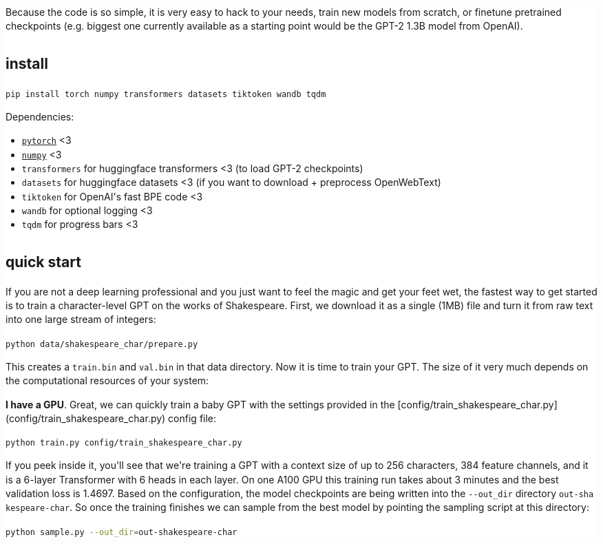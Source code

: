 Because the code is so simple, it is very easy to hack to your needs, train new
models from scratch, or finetune pretrained checkpoints (e.g. biggest one
currently available as a starting point would be the GPT-2 1.3B model from
OpenAI).

## install

```sh
pip install torch numpy transformers datasets tiktoken wandb tqdm
```

Dependencies:

- [`pytorch`](https://pytorch.org) <3
- [`numpy`](https://numpy.org/install/) <3
- `transformers` for huggingface transformers <3 (to load GPT-2 checkpoints)
- `datasets` for huggingface datasets <3 (if you want to download + preprocess OpenWebText)
- `tiktoken` for OpenAI's fast BPE code <3
- `wandb` for optional logging <3
- `tqdm` for progress bars <3

## quick start

If you are not a deep learning professional and you just want to feel the magic
and get your feet wet, the fastest way to get started is to train a
character-level GPT on the works of Shakespeare. First, we download it as a
single (1MB) file and turn it from raw text into one large stream of integers:

```sh
python data/shakespeare_char/prepare.py
```

This creates a `train.bin` and `val.bin` in that data directory. Now it is time
to train your GPT. The size of it very much depends on the computational
resources of your system:

**I have a GPU**. Great, we can quickly train a baby GPT with the settings
provided in the [config/train_shakespeare_char.py]
(config/train_shakespeare_char.py) config file:

```sh
python train.py config/train_shakespeare_char.py
```

If you peek inside it, you'll see that we're training a GPT with a context size
 of up to 256 characters, 384 feature channels, and it is a 6-layer Transformer
 with 6 heads in each layer. On one A100 GPU this training run takes about 3
minutes and the best validation loss is 1.4697. Based on the configuration, the
 model checkpoints are being written into the `--out_dir` directory
 `out-shakespeare-char`. So once the training finishes we can sample from the
 best model by pointing the sampling script at this directory:

```sh
python sample.py --out_dir=out-shakespeare-char
```
